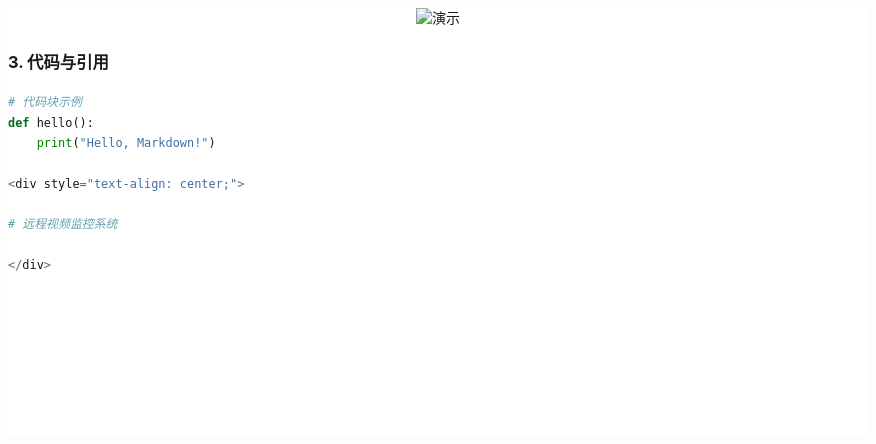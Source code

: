 <div align="center">
  <img src="demo/gif/demo_car_plate_detect.gif" alt="演示" width="400">
</div>


### 3. 代码与引用
```python
# 代码块示例
def hello():
    print("Hello, Markdown!")

<div style="text-align: center;">

# 远程视频监控系统

</div>









